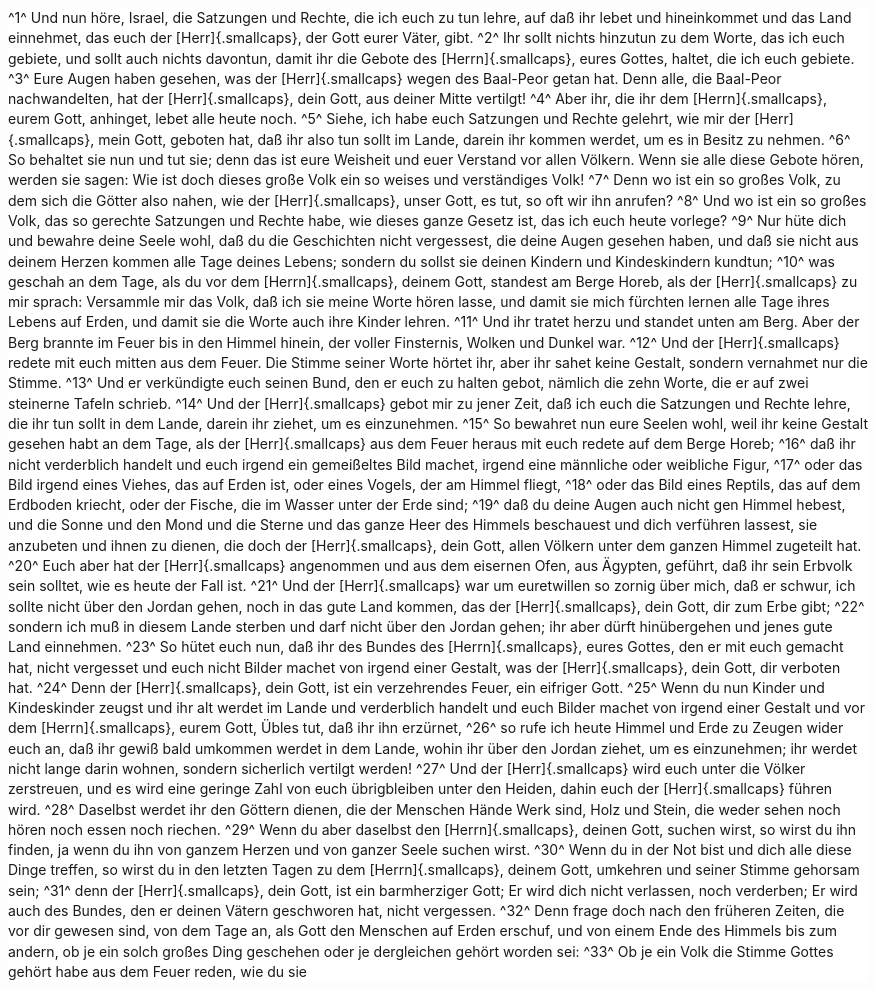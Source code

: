 ^1^ Und nun höre, Israel, die Satzungen und Rechte, die ich euch zu tun lehre, auf daß ihr lebet und hineinkommet und das Land einnehmet, das euch der [Herr]{.smallcaps}, der Gott eurer Väter, gibt. ^2^ Ihr sollt nichts hinzutun zu dem Worte, das ich euch gebiete, und sollt auch nichts davontun, damit ihr die Gebote des [Herrn]{.smallcaps}, eures Gottes, haltet, die ich euch gebiete. ^3^ Eure Augen haben gesehen, was der [Herr]{.smallcaps} wegen des Baal-Peor getan hat. Denn alle, die Baal-Peor nachwandelten, hat der [Herr]{.smallcaps}, dein Gott, aus deiner Mitte vertilgt! ^4^ Aber ihr, die ihr dem [Herrn]{.smallcaps}, eurem Gott, anhinget, lebet alle heute noch. ^5^ Siehe, ich habe euch Satzungen und Rechte gelehrt, wie mir der [Herr]{.smallcaps}, mein Gott, geboten hat, daß ihr also tun sollt im Lande, darein ihr kommen werdet, um es in Besitz zu nehmen. ^6^ So behaltet sie nun und tut sie; denn das ist eure Weisheit und euer Verstand vor allen Völkern. Wenn sie alle diese Gebote hören, werden sie sagen: Wie ist doch dieses große Volk ein so weises und verständiges Volk! ^7^ Denn wo ist ein so großes Volk, zu dem sich die Götter also nahen, wie der [Herr]{.smallcaps}, unser Gott, es tut, so oft wir ihn anrufen? ^8^ Und wo ist ein so großes Volk, das so gerechte Satzungen und Rechte habe, wie dieses ganze Gesetz ist, das ich euch heute vorlege? ^9^ Nur hüte dich und bewahre deine Seele wohl, daß du die Geschichten nicht vergessest, die deine Augen gesehen haben, und daß sie nicht aus deinem Herzen kommen alle Tage deines Lebens; sondern du sollst sie deinen Kindern und Kindeskindern kundtun; ^10^ was geschah an dem Tage, als du vor dem [Herrn]{.smallcaps}, deinem Gott, standest am Berge Horeb, als der [Herr]{.smallcaps} zu mir sprach: Versammle mir das Volk, daß ich sie meine Worte hören lasse, und damit sie mich fürchten lernen alle Tage ihres Lebens auf Erden, und damit sie die Worte auch ihre Kinder lehren. ^11^ Und ihr tratet herzu und standet unten am Berg. Aber der Berg brannte im Feuer bis in den Himmel hinein, der voller Finsternis, Wolken und Dunkel war. ^12^ Und der [Herr]{.smallcaps} redete mit euch mitten aus dem Feuer. Die Stimme seiner Worte hörtet ihr, aber ihr sahet keine Gestalt, sondern vernahmet nur die Stimme. ^13^ Und er verkündigte euch seinen Bund, den er euch zu halten gebot, nämlich die zehn Worte, die er auf zwei steinerne Tafeln schrieb. ^14^ Und der [Herr]{.smallcaps} gebot mir zu jener Zeit, daß ich euch die Satzungen und Rechte lehre, die ihr tun sollt in dem Lande, darein ihr ziehet, um es einzunehmen. ^15^ So bewahret nun eure Seelen wohl, weil ihr keine Gestalt gesehen habt an dem Tage, als der [Herr]{.smallcaps} aus dem Feuer heraus mit euch redete auf dem Berge Horeb; ^16^ daß ihr nicht verderblich handelt und euch irgend ein gemeißeltes Bild machet, irgend eine männliche oder weibliche Figur, ^17^ oder das Bild irgend eines Viehes, das auf Erden ist, oder eines Vogels, der am Himmel fliegt, ^18^ oder das Bild eines Reptils, das auf dem Erdboden kriecht, oder der Fische, die im Wasser unter der Erde sind; ^19^ daß du deine Augen auch nicht gen Himmel hebest, und die Sonne und den Mond und die Sterne und das ganze Heer des Himmels beschauest und dich verführen lassest, sie anzubeten und ihnen zu dienen, die doch der [Herr]{.smallcaps}, dein Gott, allen Völkern unter dem ganzen Himmel zugeteilt hat. ^20^ Euch aber hat der [Herr]{.smallcaps} angenommen und aus dem eisernen Ofen, aus Ägypten, geführt, daß ihr sein Erbvolk sein solltet, wie es heute der Fall ist. ^21^ Und der [Herr]{.smallcaps} war um euretwillen so zornig über mich, daß er schwur, ich sollte nicht über den Jordan gehen, noch in das gute Land kommen, das der [Herr]{.smallcaps}, dein Gott, dir zum Erbe gibt; ^22^ sondern ich muß in diesem Lande sterben und darf nicht über den Jordan gehen; ihr aber dürft hinübergehen und jenes gute Land einnehmen. ^23^ So hütet euch nun, daß ihr des Bundes des [Herrn]{.smallcaps}, eures Gottes, den er mit euch gemacht hat, nicht vergesset und euch nicht Bilder machet von irgend einer Gestalt, was der [Herr]{.smallcaps}, dein Gott, dir verboten hat. ^24^ Denn der [Herr]{.smallcaps}, dein Gott, ist ein verzehrendes Feuer, ein eifriger Gott. ^25^ Wenn du nun Kinder und Kindeskinder zeugst und ihr alt werdet im Lande und verderblich handelt und euch Bilder machet von irgend einer Gestalt und vor dem [Herrn]{.smallcaps}, eurem Gott, Übles tut, daß ihr ihn erzürnet, ^26^ so rufe ich heute Himmel und Erde zu Zeugen wider euch an, daß ihr gewiß bald umkommen werdet in dem Lande, wohin ihr über den Jordan ziehet, um es einzunehmen; ihr werdet nicht lange darin wohnen, sondern sicherlich vertilgt werden! ^27^ Und der [Herr]{.smallcaps} wird euch unter die Völker zerstreuen, und es wird eine geringe Zahl von euch übrigbleiben unter den Heiden, dahin euch der [Herr]{.smallcaps} führen wird. ^28^ Daselbst werdet ihr den Göttern dienen, die der Menschen Hände Werk sind, Holz und Stein, die weder sehen noch hören noch essen noch riechen. ^29^ Wenn du aber daselbst den [Herrn]{.smallcaps}, deinen Gott, suchen wirst, so wirst du ihn finden, ja wenn du ihn von ganzem Herzen und von ganzer Seele suchen wirst. ^30^ Wenn du in der Not bist und dich alle diese Dinge treffen, so wirst du in den letzten Tagen zu dem [Herrn]{.smallcaps}, deinem Gott, umkehren und seiner Stimme gehorsam sein; ^31^ denn der [Herr]{.smallcaps}, dein Gott, ist ein barmherziger Gott; Er wird dich nicht verlassen, noch verderben; Er wird auch des Bundes, den er deinen Vätern geschworen hat, nicht vergessen. ^32^ Denn frage doch nach den früheren Zeiten, die vor dir gewesen sind, von dem Tage an, als Gott den Menschen auf Erden erschuf, und von einem Ende des Himmels bis zum andern, ob je ein solch großes Ding geschehen oder je dergleichen gehört worden sei: ^33^ Ob je ein Volk die Stimme Gottes gehört habe aus dem Feuer reden, wie du sie